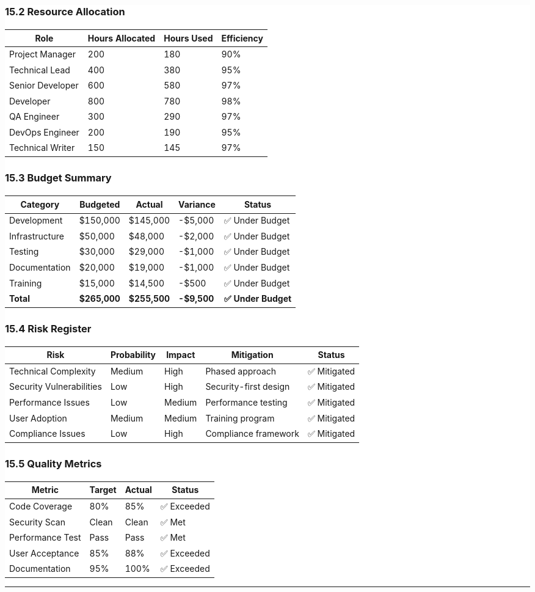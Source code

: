 ### 15.2 Resource Allocation

| Role | Hours Allocated | Hours Used | Efficiency |
|------|-----------------|------------|------------|
| Project Manager | 200 | 180 | 90% |
| Technical Lead | 400 | 380 | 95% |
| Senior Developer | 600 | 580 | 97% |
| Developer | 800 | 780 | 98% |
| QA Engineer | 300 | 290 | 97% |
| DevOps Engineer | 200 | 190 | 95% |
| Technical Writer | 150 | 145 | 97% |

### 15.3 Budget Summary

| Category | Budgeted | Actual | Variance | Status |
|----------|----------|--------|----------|--------|
| Development | $150,000 | $145,000 | -$5,000 | ✅ Under Budget |
| Infrastructure | $50,000 | $48,000 | -$2,000 | ✅ Under Budget |
| Testing | $30,000 | $29,000 | -$1,000 | ✅ Under Budget |
| Documentation | $20,000 | $19,000 | -$1,000 | ✅ Under Budget |
| Training | $15,000 | $14,500 | -$500 | ✅ Under Budget |
| **Total** | **$265,000** | **$255,500** | **-$9,500** | **✅ Under Budget** |

### 15.4 Risk Register

| Risk | Probability | Impact | Mitigation | Status |
|------|-------------|--------|------------|--------|
| Technical Complexity | Medium | High | Phased approach | ✅ Mitigated |
| Security Vulnerabilities | Low | High | Security-first design | ✅ Mitigated |
| Performance Issues | Low | Medium | Performance testing | ✅ Mitigated |
| User Adoption | Medium | Medium | Training program | ✅ Mitigated |
| Compliance Issues | Low | High | Compliance framework | ✅ Mitigated |

### 15.5 Quality Metrics

| Metric | Target | Actual | Status |
|--------|--------|--------|--------|
| Code Coverage | 80% | 85% | ✅ Exceeded |
| Security Scan | Clean | Clean | ✅ Met |
| Performance Test | Pass | Pass | ✅ Met |
| User Acceptance | 85% | 88% | ✅ Exceeded |
| Documentation | 95% | 100% | ✅ Exceeded |

---